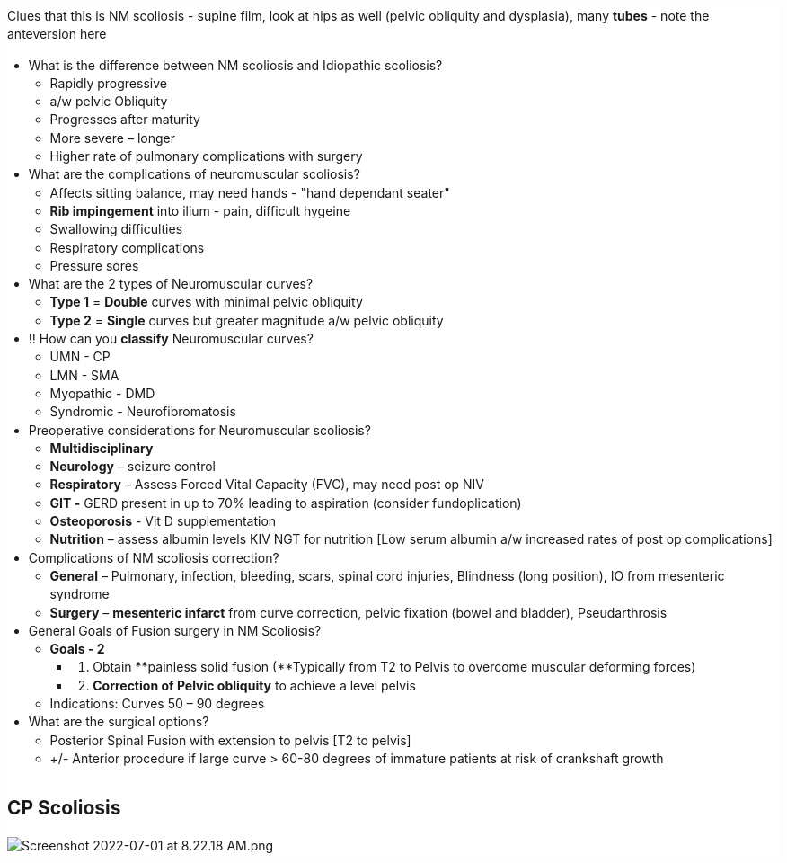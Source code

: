 Clues that this is NM scoliosis - supine film, look at hips as well (pelvic obliquity and dysplasia), many **tubes** - note the anteversion here

- What is the difference between NM scoliosis and Idiopathic scoliosis?
    - Rapidly progressive
    - a/w pelvic Obliquity
    - Progresses after maturity
    - More severe – longer
    - Higher rate of pulmonary complications with surgery
- What are the complications of neuromuscular scoliosis?
    - Affects sitting balance, may need hands - "hand dependant seater"
    - **Rib impingement** into ilium - pain, difficult hygeine
    - Swallowing difficulties
    - Respiratory complications
    - Pressure sores
- What are the 2 types of Neuromuscular curves?
    - **Type 1** = **Double** curves with minimal pelvic obliquity
    - **Type 2** = **Single** curves but greater magnitude a/w pelvic obliquity
- ‼️ How can you **classify** Neuromuscular curves?
    - UMN - CP
    - LMN - SMA
    - Myopathic - DMD
    - Syndromic - Neurofibromatosis
- Preoperative considerations for Neuromuscular scoliosis?
    - **Multidisciplinary**
    - **Neurology** – seizure control
    - **Respiratory** – Assess Forced Vital Capacity (FVC), may need post op NIV
    - **GIT -** GERD present in up to 70% leading to aspiration (consider fundoplication)
    - **Osteoporosis** - Vit D supplementation
    - **Nutrition** – assess albumin levels KIV NGT for nutrition [Low serum albumin a/w increased rates of post op complications]
- Complications of NM scoliosis correction?
    - **General** – Pulmonary, infection, bleeding, scars, spinal cord injuries, Blindness (long position), IO from mesenteric syndrome
    - **Surgery** – **mesenteric infarct** from curve correction, pelvic fixation (bowel and bladder), Pseudarthrosis
- General Goals of Fusion surgery in NM Scoliosis?
    - **Goals - 2**
        - 1. Obtain **painless solid fusion (**Typically from T2 to Pelvis to overcome muscular deforming forces)
        - 2. **Correction of Pelvic obliquity** to achieve a level pelvis
    - Indications: Curves 50 – 90 degrees
- What are the surgical options?
    - Posterior Spinal Fusion with extension to pelvis [T2 to pelvis]
    - +/- Anterior procedure if large curve > 60-80 degrees of immature patients at risk of crankshaft growth

## CP Scoliosis

![Screenshot 2022-07-01 at 8.22.18 AM.png](Scoliosis%20-%20AIS,%20JIS,%20Congenital,%20NM,%20Adult%2008b449e461e9478488db09125e47ae71/Screenshot_2022-07-01_at_8.22.18_AM.png)
